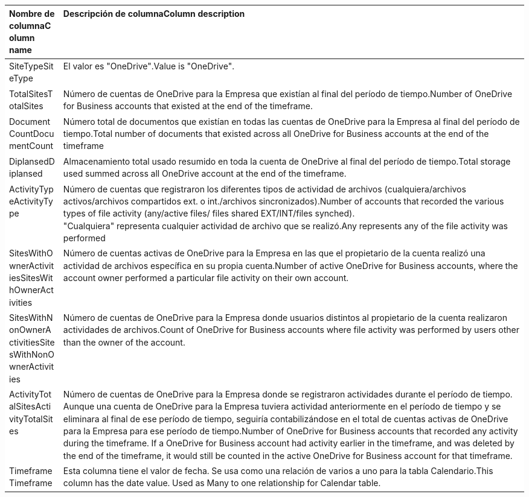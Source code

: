|<span data-ttu-id="1c9a9-441">**Nombre de columna**</span><span class="sxs-lookup"><span data-stu-id="1c9a9-441">**Column name**</span></span>|<span data-ttu-id="1c9a9-442">**Descripción de columna**</span><span class="sxs-lookup"><span data-stu-id="1c9a9-442">**Column description**</span></span>|
|:-----|:-----|
|<span data-ttu-id="1c9a9-443">SiteType</span><span class="sxs-lookup"><span data-stu-id="1c9a9-443">SiteType</span></span>  <br/> |<span data-ttu-id="1c9a9-444">El valor es "OneDrive".</span><span class="sxs-lookup"><span data-stu-id="1c9a9-444">Value is "OneDrive".</span></span>  <br/> |
|<span data-ttu-id="1c9a9-445">TotalSites</span><span class="sxs-lookup"><span data-stu-id="1c9a9-445">TotalSites</span></span>  <br/> |<span data-ttu-id="1c9a9-446">Número de cuentas de OneDrive para la Empresa que existían al final del período de tiempo.</span><span class="sxs-lookup"><span data-stu-id="1c9a9-446">Number of OneDrive for Business accounts that existed at the end of the timeframe.</span></span>  <br/> |
|<span data-ttu-id="1c9a9-447">DocumentCount</span><span class="sxs-lookup"><span data-stu-id="1c9a9-447">DocumentCount</span></span>  <br/> |<span data-ttu-id="1c9a9-448">Número total de documentos que existían en todas las cuentas de OneDrive para la Empresa al final del período de tiempo.</span><span class="sxs-lookup"><span data-stu-id="1c9a9-448">Total number of documents that existed across all OneDrive for Business accounts at the end of the timeframe</span></span>  <br/> |
|<span data-ttu-id="1c9a9-449">Diplansed</span><span class="sxs-lookup"><span data-stu-id="1c9a9-449">Diplansed</span></span>  <br/> |<span data-ttu-id="1c9a9-450">Almacenamiento total usado resumido en toda la cuenta de OneDrive al final del período de tiempo.</span><span class="sxs-lookup"><span data-stu-id="1c9a9-450">Total storage used summed across all OneDrive account at the end of the timeframe.</span></span>  <br/> |
|<span data-ttu-id="1c9a9-451">ActivityType</span><span class="sxs-lookup"><span data-stu-id="1c9a9-451">ActivityType</span></span>  <br/> |<span data-ttu-id="1c9a9-452">Número de cuentas que registraron los diferentes tipos de actividad de archivos (cualquiera/archivos activos/archivos compartidos ext. o int./archivos sincronizados).</span><span class="sxs-lookup"><span data-stu-id="1c9a9-452">Number of accounts that recorded the various types of file activity (any/active files/ files shared EXT/INT/files synched).</span></span>  <br/> <span data-ttu-id="1c9a9-453">"Cualquiera" representa cualquier actividad de archivo que se realizó.</span><span class="sxs-lookup"><span data-stu-id="1c9a9-453">Any represents any of the file activity was performed</span></span>  <br/> |
|<span data-ttu-id="1c9a9-454">SitesWithOwnerActivities</span><span class="sxs-lookup"><span data-stu-id="1c9a9-454">SitesWithOwnerActivities</span></span>  <br/> |<span data-ttu-id="1c9a9-455">Número de cuentas activas de OneDrive para la Empresa en las que el propietario de la cuenta realizó una actividad de archivos específica en su propia cuenta.</span><span class="sxs-lookup"><span data-stu-id="1c9a9-455">Number of active OneDrive for Business accounts, where the account owner performed a particular file activity on their own account.</span></span>  <br/> |
|<span data-ttu-id="1c9a9-456">SitesWithNonOwnerActivities</span><span class="sxs-lookup"><span data-stu-id="1c9a9-456">SitesWithNonOwnerActivities</span></span>  <br/> |<span data-ttu-id="1c9a9-457">Número de cuentas de OneDrive para la Empresa donde usuarios distintos al propietario de la cuenta realizaron actividades de archivos.</span><span class="sxs-lookup"><span data-stu-id="1c9a9-457">Count of OneDrive for Business accounts where file activity was performed by users other than the owner of the account.</span></span>  <br/> |
|<span data-ttu-id="1c9a9-458">ActivityTotalSites</span><span class="sxs-lookup"><span data-stu-id="1c9a9-458">ActivityTotalSites</span></span>  <br/> |<span data-ttu-id="1c9a9-p119">Número de cuentas de OneDrive para la Empresa donde se registraron actividades durante el período de tiempo. Aunque una cuenta de OneDrive para la Empresa tuviera actividad anteriormente en el período de tiempo y se eliminara al final de ese período de tiempo, seguiría contabilizándose en el total de cuentas activas de OneDrive para la Empresa para ese período de tiempo.</span><span class="sxs-lookup"><span data-stu-id="1c9a9-p119">Number of OneDrive for Business accounts that recorded any activity during the timeframe. If a OneDrive for Business account had activity earlier in the timeframe, and was deleted by the end of the timeframe, it would still be counted in the active OneDrive for Business account for that timeframe.</span></span>  <br/> |
|<span data-ttu-id="1c9a9-461">Timeframe</span><span class="sxs-lookup"><span data-stu-id="1c9a9-461">Timeframe</span></span>  <br/> |<span data-ttu-id="1c9a9-p120">Esta columna tiene el valor de fecha. Se usa como una relación de varios a uno para la tabla Calendario.</span><span class="sxs-lookup"><span data-stu-id="1c9a9-p120">This column has the date value. Used as Many to one relationship for Calendar table.</span></span>  <br/> |